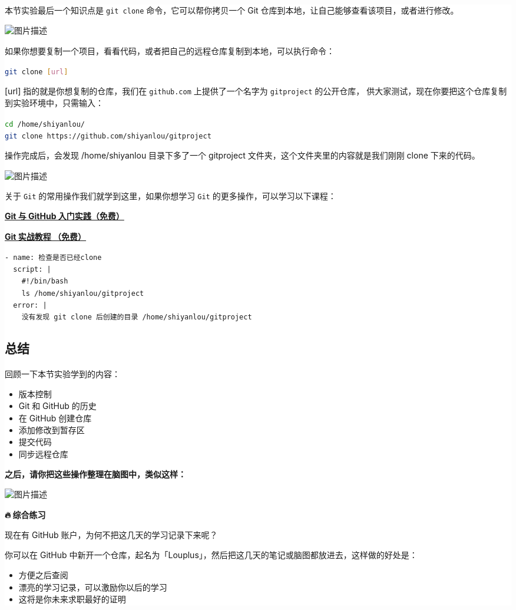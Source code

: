 本节实验最后一个知识点是 `git clone` 命令，它可以帮你拷贝一个 Git 仓库到本地，让自己能够查看该项目，或者进行修改。

![图片描述](https://doc.shiyanlou.com/courses/uid8504-20190523-1558610914428)

如果你想要复制一个项目，看看代码，或者把自己的远程仓库复制到本地，可以执行命令：

```bash
git clone [url]
```

[url] 指的就是你想复制的仓库，我们在 `github.com` 上提供了一个名字为 `gitproject` 的公开仓库， 供大家测试，现在你要把这个仓库复制到实验环境中，只需输入：

```bash
cd /home/shiyanlou/
git clone https://github.com/shiyanlou/gitproject
```

操作完成后，会发现 /home/shiyanlou 目录下多了一个 gitproject 文件夹，这个文件夹里的内容就是我们刚刚 clone 下来的代码。

![图片描述](https://doc.shiyanlou.com/courses/uid8504-20190523-1558611764793)

关于 `Git` 的常用操作我们就学到这里，如果你想学习 `Git` 的更多操作，可以学习以下课程：

[**Git 与 GitHub 入门实践（免费）**](https://www.lanqiao.cn/courses/1035)

[**Git 实战教程 （免费）**](https://www.lanqiao.cn/courses/4)

```checker
- name: 检查是否已经clone
  script: |
    #!/bin/bash
    ls /home/shiyanlou/gitproject
  error: |
    没有发现 git clone 后创建的目录 /home/shiyanlou/gitproject
```

## 总结

回顾一下本节实验学到的内容：

- 版本控制
- Git 和 GitHub 的历史
- 在 GitHub 创建仓库
- 添加修改到暂存区
- 提交代码
- 同步远程仓库

**之后，请你把这些操作整理在脑图中，类似这样：**

![图片描述](https://doc.shiyanlou.com/courses/uid8504-20190523-1558613911512)

**🔥 综合练习**

现在有 GitHub 账户，为何不把这几天的学习记录下来呢？

你可以在 GitHub 中新开一个仓库，起名为「Louplus」，然后把这几天的笔记或脑图都放进去，这样做的好处是：

- 方便之后查阅
- 漂亮的学习记录，可以激励你以后的学习
- 这将是你未来求职最好的证明
